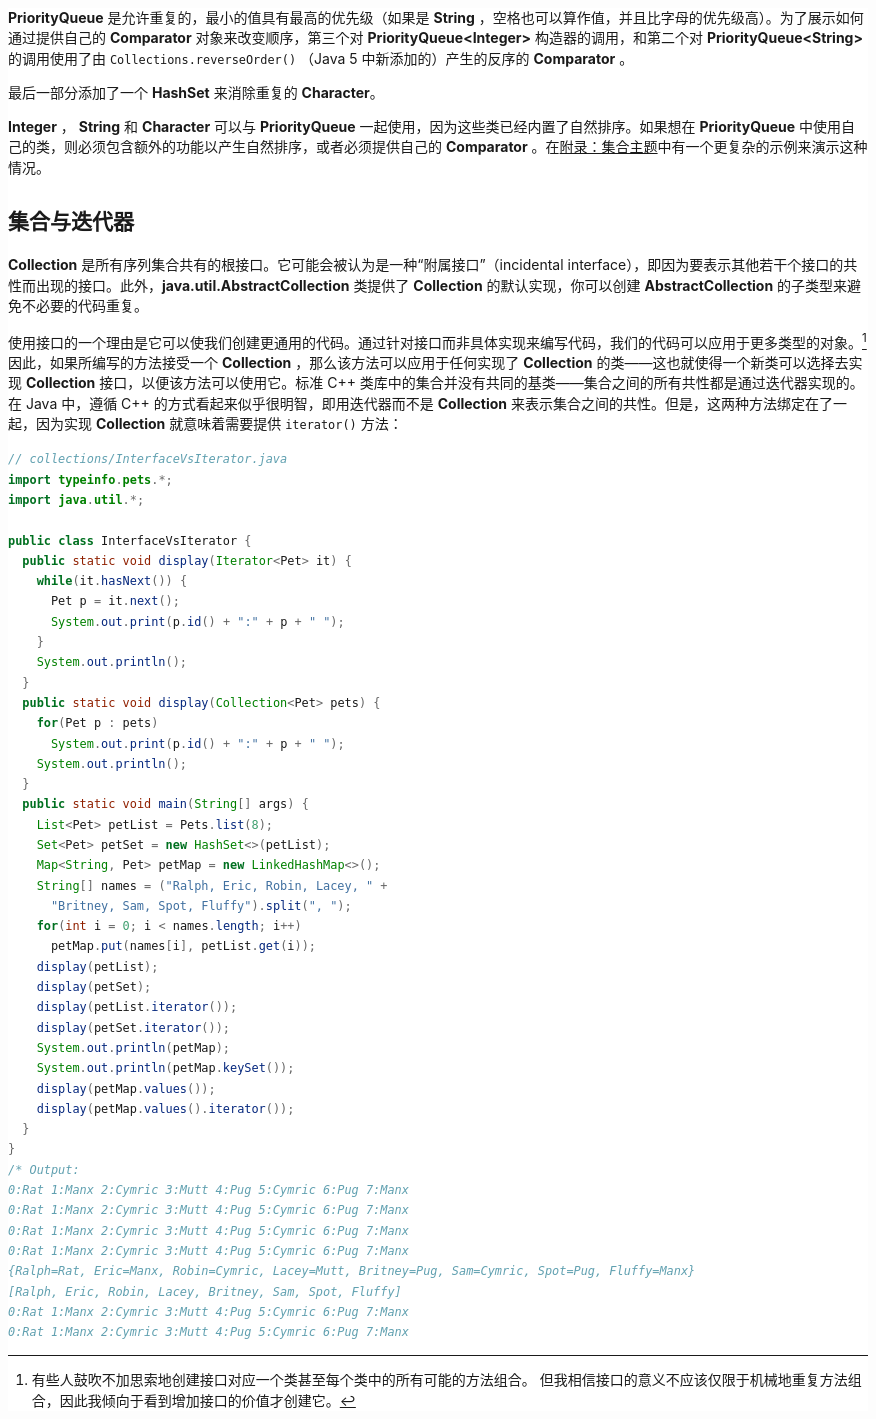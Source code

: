 **PriorityQueue** 是允许重复的，最小的值具有最高的优先级（如果是 **String** ，空格也可以算作值，并且比字母的优先级高）。为了展示如何通过提供自己的 **Comparator** 对象来改变顺序，第三个对 **PriorityQueue\<Integer>** 构造器的调用，和第二个对 **PriorityQueue\<String>** 的调用使用了由 `Collections.reverseOrder()` （Java 5 中新添加的）产生的反序的 **Comparator** 。

最后一部分添加了一个 **HashSet** 来消除重复的 **Character**。

**Integer** ， **String** 和 **Character** 可以与 **PriorityQueue** 一起使用，因为这些类已经内置了自然排序。如果想在 **PriorityQueue** 中使用自己的类，则必须包含额外的功能以产生自然排序，或者必须提供自己的 **Comparator** 。在[附录：集合主题]()中有一个更复杂的示例来演示这种情况。



## 集合与迭代器

**Collection** 是所有序列集合共有的根接口。它可能会被认为是一种“附属接口”（incidental interface），即因为要表示其他若干个接口的共性而出现的接口。此外，**java.util.AbstractCollection** 类提供了 **Collection** 的默认实现，你可以创建 **AbstractCollection** 的子类型来避免不必要的代码重复。

使用接口的一个理由是它可以使我们创建更通用的代码。通过针对接口而非具体实现来编写代码，我们的代码可以应用于更多类型的对象。[^6]因此，如果所编写的方法接受一个 **Collection** ，那么该方法可以应用于任何实现了 **Collection** 的类——这也就使得一个新类可以选择去实现 **Collection** 接口，以便该方法可以使用它。标准 C++ 类库中的集合并没有共同的基类——集合之间的所有共性都是通过迭代器实现的。在 Java 中，遵循 C++ 的方式看起来似乎很明智，即用迭代器而不是 **Collection** 来表示集合之间的共性。但是，这两种方法绑定在了一起，因为实现 **Collection** 就意味着需要提供 `iterator()` 方法：

```java
// collections/InterfaceVsIterator.java
import typeinfo.pets.*;
import java.util.*;

public class InterfaceVsIterator {
  public static void display(Iterator<Pet> it) {
    while(it.hasNext()) {
      Pet p = it.next();
      System.out.print(p.id() + ":" + p + " ");
    }
    System.out.println();
  }
  public static void display(Collection<Pet> pets) {
    for(Pet p : pets)
      System.out.print(p.id() + ":" + p + " ");
    System.out.println();
  }
  public static void main(String[] args) {
    List<Pet> petList = Pets.list(8);
    Set<Pet> petSet = new HashSet<>(petList);
    Map<String, Pet> petMap = new LinkedHashMap<>();
    String[] names = ("Ralph, Eric, Robin, Lacey, " +
      "Britney, Sam, Spot, Fluffy").split(", ");
    for(int i = 0; i < names.length; i++)
      petMap.put(names[i], petList.get(i));
    display(petList);
    display(petSet);
    display(petList.iterator());
    display(petSet.iterator());
    System.out.println(petMap);
    System.out.println(petMap.keySet());
    display(petMap.values());
    display(petMap.values().iterator());
  }
}
/* Output:
0:Rat 1:Manx 2:Cymric 3:Mutt 4:Pug 5:Cymric 6:Pug 7:Manx
0:Rat 1:Manx 2:Cymric 3:Mutt 4:Pug 5:Cymric 6:Pug 7:Manx
0:Rat 1:Manx 2:Cymric 3:Mutt 4:Pug 5:Cymric 6:Pug 7:Manx
0:Rat 1:Manx 2:Cymric 3:Mutt 4:Pug 5:Cymric 6:Pug 7:Manx
{Ralph=Rat, Eric=Manx, Robin=Cymric, Lacey=Mutt, Britney=Pug, Sam=Cymric, Spot=Pug, Fluffy=Manx}
[Ralph, Eric, Robin, Lacey, Britney, Sam, Spot, Fluffy]
0:Rat 1:Manx 2:Cymric 3:Mutt 4:Pug 5:Cymric 6:Pug 7:Manx
0:Rat 1:Manx 2:Cymric 3:Mutt 4:Pug 5:Cymric 6:Pug 7:Manx
```

[^1]: 许多语言，例如 Perl ，Python 和 Ruby ，都有集合的本地支持。
[^2]: 这里是操作符重载的用武之地，C++和 C#的集合类都使用操作符重载生成了更简洁的语法。
[^3]: 在[泛型]()章节的末尾，有个关于这个问题是否很严重的讨论。但是，[泛型]()章节还将展示 Java 泛型远不止是类型安全的集合这么简单。
[^4]: `remove()` 是一个所谓的“可选”方法（还有其它这样的方法），这意味着并非所有的 **Iterator** 实现都必须实现该方法。这个问题将在[附录：集合主题]()中介绍。但是，标准 Java 库集合实现了 `remove()` ，因此在[附录：集合主题]()章节之前，都不必担心这个问题。
[^5]: 这实际上依赖于具体实现。优先级队列算法通常会按插入顺序排序（维护一个*堆*），但它们也可以在删除时选择最重要的元素。 如果一个对象在队列中等待时，它的优先级会发生变化，那么算法的选择就很重要。
[^6]: 有些人鼓吹不加思索地创建接口对应一个类甚至每个类中的所有可能的方法组合。 但我相信接口的意义不应该仅限于机械地重复方法组合，因此我倾向于看到增加接口的价值才创建它。
[^7]: 这在 Java 5 之前是不可用的，因为该方法被认为与操作系统的耦合度过紧，因此违反“一次编写，处处运行”的原则。现在却提供它，这一事实表明， Java 的设计者们更加务实了。